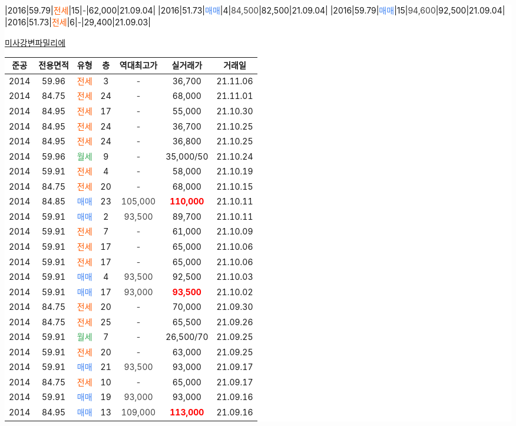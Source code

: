 |2016|59.79|<span style="color:#FF5A00">전세</span>|15|<span style="color:#444444">-</span>|62,000|21.09.04|
|2016|51.73|<span style="color:#4285F3">매매</span>|4|<span style="color:#444444">84,500</span>|82,500|21.09.04|
|2016|59.79|<span style="color:#4285F3">매매</span>|15|<span style="color:#444444">94,600</span>|92,500|21.09.04|
|2016|51.73|<span style="color:#FF5A00">전세</span>|6|<span style="color:#444444">-</span>|29,400|21.09.03|


<script async src="https://pagead2.googlesyndication.com/pagead/js/adsbygoogle.js"></script>

<ins class="adsbygoogle"
     style="display:block"
     data-ad-client="ca-pub-1142216861245946"
     data-ad-slot="4805727019"
     data-ad-format="auto"
     data-full-width-responsive="true"></ins>
<script>
     (adsbygoogle = window.adsbygoogle || []).push({});
</script>


[미사강변파밀리에](https://search.naver.com/search.naver?query=%EB%AF%B8%EC%82%AC%EA%B0%95%EB%B3%80%ED%8C%8C%EB%B0%80%EB%A6%AC%EC%97%90)

|준공|전용면적|유형|층|역대최고가|실거래가|거래일|
|:---:|:---:|:---:|:---:|:---:|:---:|:---:|
|2014|59.96|<span style="color:#FF5A00">전세</span>|3|<span style="color:#444444">-</span>|36,700|21.11.06|
|2014|84.75|<span style="color:#FF5A00">전세</span>|24|<span style="color:#444444">-</span>|68,000|21.11.01|
|2014|84.95|<span style="color:#FF5A00">전세</span>|17|<span style="color:#444444">-</span>|55,000|21.10.30|
|2014|84.95|<span style="color:#FF5A00">전세</span>|24|<span style="color:#444444">-</span>|36,700|21.10.25|
|2014|84.95|<span style="color:#FF5A00">전세</span>|24|<span style="color:#444444">-</span>|36,800|21.10.25|
|2014|59.96|<span style="color:#34A853">월세</span>|9|<span style="color:#444444">-</span>|35,000/50|21.10.24|
|2014|59.91|<span style="color:#FF5A00">전세</span>|4|<span style="color:#444444">-</span>|58,000|21.10.19|
|2014|84.75|<span style="color:#FF5A00">전세</span>|20|<span style="color:#444444">-</span>|68,000|21.10.15|
|2014|84.85|<span style="color:#4285F3">매매</span>|23|<span style="color:#444444">105,000</span>|<b><span style="color:#FF0000">110,000</span></b>|21.10.11|
|2014|59.91|<span style="color:#4285F3">매매</span>|2|<span style="color:#444444">93,500</span>|89,700|21.10.11|
|2014|59.91|<span style="color:#FF5A00">전세</span>|7|<span style="color:#444444">-</span>|61,000|21.10.09|
|2014|59.91|<span style="color:#FF5A00">전세</span>|17|<span style="color:#444444">-</span>|65,000|21.10.06|
|2014|59.91|<span style="color:#FF5A00">전세</span>|17|<span style="color:#444444">-</span>|65,000|21.10.06|
|2014|59.91|<span style="color:#4285F3">매매</span>|4|<span style="color:#444444">93,500</span>|92,500|21.10.03|
|2014|59.91|<span style="color:#4285F3">매매</span>|17|<span style="color:#444444">93,000</span>|<b><span style="color:#FF0000">93,500</span></b>|21.10.02|
|2014|84.75|<span style="color:#FF5A00">전세</span>|20|<span style="color:#444444">-</span>|70,000|21.09.30|
|2014|84.75|<span style="color:#FF5A00">전세</span>|25|<span style="color:#444444">-</span>|65,500|21.09.26|
|2014|59.91|<span style="color:#34A853">월세</span>|7|<span style="color:#444444">-</span>|26,500/70|21.09.25|
|2014|59.91|<span style="color:#FF5A00">전세</span>|20|<span style="color:#444444">-</span>|63,000|21.09.25|
|2014|59.91|<span style="color:#4285F3">매매</span>|21|<span style="color:#444444">93,500</span>|93,000|21.09.17|
|2014|84.75|<span style="color:#FF5A00">전세</span>|10|<span style="color:#444444">-</span>|65,000|21.09.17|
|2014|59.91|<span style="color:#4285F3">매매</span>|19|<span style="color:#444444">93,000</span>|93,000|21.09.16|
|2014|84.95|<span style="color:#4285F3">매매</span>|13|<span style="color:#444444">109,000</span>|<b><span style="color:#FF0000">113,000</span></b>|21.09.16|
